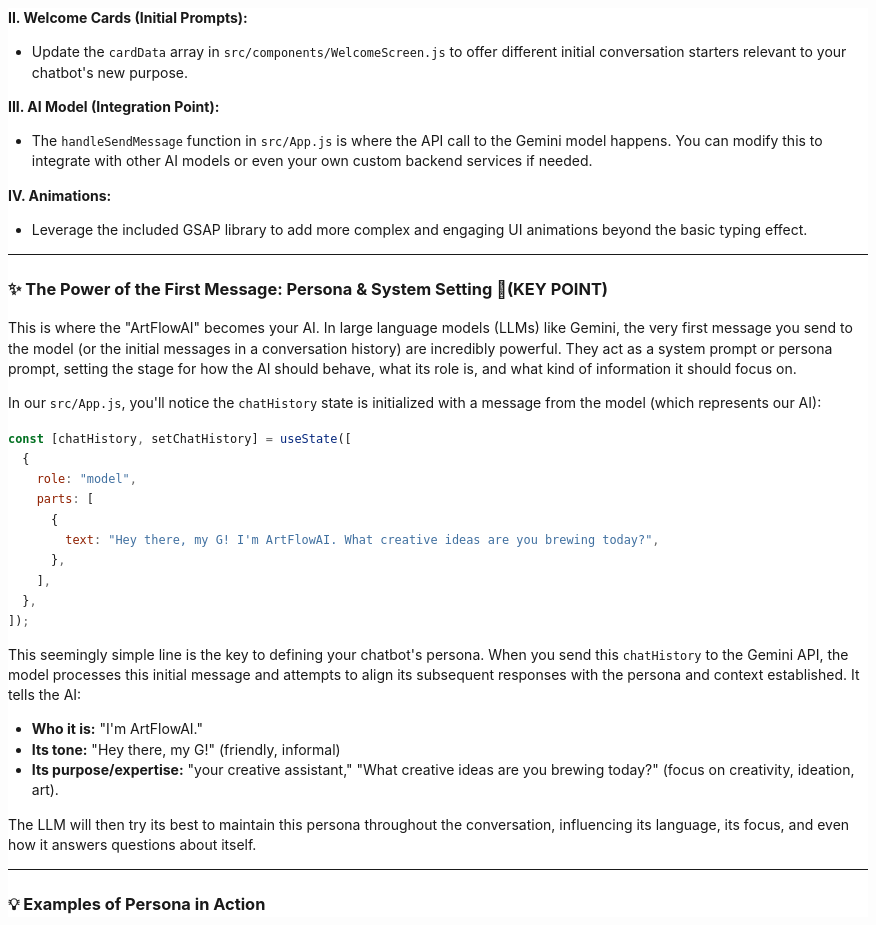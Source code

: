 **II. Welcome Cards (Initial Prompts):**

- Update the `cardData` array in `src/components/WelcomeScreen.js` to offer different initial conversation starters relevant to your chatbot's new purpose.

**III. AI Model (Integration Point):**

- The `handleSendMessage` function in `src/App.js` is where the API call to the Gemini model happens. You can modify this to integrate with other AI models or even your own custom backend services if needed.

**IV. Animations:**

- Leverage the included GSAP library to add more complex and engaging UI animations beyond the basic typing effect.

---

### ✨ The Power of the First Message: Persona & System Setting 🔑(KEY POINT)

This is where the "ArtFlowAI" becomes your AI. In large language models (LLMs) like Gemini, the very first message you send to the model (or the initial messages in a conversation history) are incredibly powerful. They act as a system prompt or persona prompt, setting the stage for how the AI should behave, what its role is, and what kind of information it should focus on.

In our `src/App.js`, you'll notice the `chatHistory` state is initialized with a message from the model (which represents our AI):

```js
const [chatHistory, setChatHistory] = useState([
  {
    role: "model",
    parts: [
      {
        text: "Hey there, my G! I'm ArtFlowAI. What creative ideas are you brewing today?",
      },
    ],
  },
]);
```

This seemingly simple line is the key to defining your chatbot's persona. When you send this `chatHistory` to the Gemini API, the model processes this initial message and attempts to align its subsequent responses with the persona and context established. It tells the AI:

- **Who it is:** "I'm ArtFlowAI."
- **Its tone:** "Hey there, my G!" (friendly, informal)
- **Its purpose/expertise:** "your creative assistant," "What creative ideas are you brewing today?" (focus on creativity, ideation, art).

The LLM will then try its best to maintain this persona throughout the conversation, influencing its language, its focus, and even how it answers questions about itself.

---

### 💡 Examples of Persona in Action
